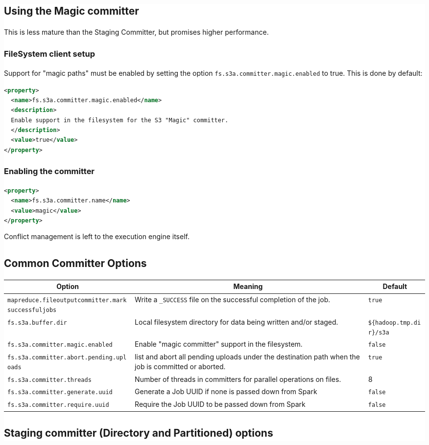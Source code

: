 
## Using the Magic committer

This is less mature than the Staging Committer, but promises higher
performance.

### FileSystem client setup

Support for "magic paths" must be enabled by setting the option
`fs.s3a.committer.magic.enabled` to true. This is done by default:

```xml
<property>
  <name>fs.s3a.committer.magic.enabled</name>
  <description>
  Enable support in the filesystem for the S3 "Magic" committer.
  </description>
  <value>true</value>
</property>
```

### Enabling the committer

```xml
<property>
  <name>fs.s3a.committer.name</name>
  <value>magic</value>
</property>

```

Conflict management is left to the execution engine itself.

## Common Committer Options


| Option | Meaning | Default |
|--------|---------|---------|
| `mapreduce.fileoutputcommitter.marksuccessfuljobs` | Write a `_SUCCESS` file on the successful completion of the job. | `true` |
| `fs.s3a.buffer.dir` | Local filesystem directory for data being written and/or staged. | `${hadoop.tmp.dir}/s3a` |
| `fs.s3a.committer.magic.enabled` | Enable "magic committer" support in the filesystem. | `false` |
| `fs.s3a.committer.abort.pending.uploads` | list and abort all pending uploads under the destination path when the job is committed or aborted. | `true` |
| `fs.s3a.committer.threads` | Number of threads in committers for parallel operations on files. | 8 |
| `fs.s3a.committer.generate.uuid` | Generate a Job UUID if none is passed down from Spark | `false` |
| `fs.s3a.committer.require.uuid` |Require the Job UUID to be passed down from Spark | `false` |


## Staging committer (Directory and Partitioned) options

